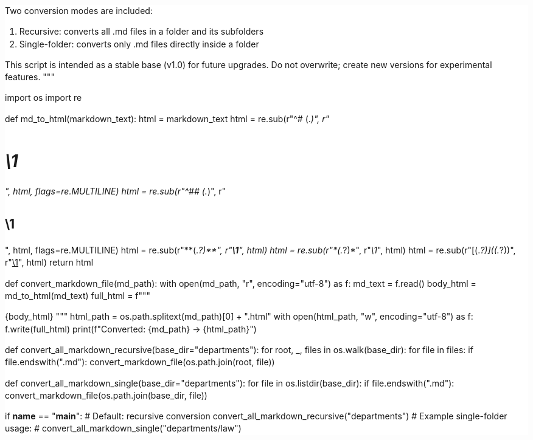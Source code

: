 Two conversion modes are included:
  1. Recursive: converts all .md files in a folder and its subfolders
  2. Single-folder: converts only .md files directly inside a folder

This script is intended as a stable base (v1.0) for future upgrades.
Do not overwrite; create new versions for experimental features.
"""

import os
import re

def md_to_html(markdown_text):
    html = markdown_text
    html = re.sub(r"^# (.*)", r"<h1>\1</h1>", html, flags=re.MULTILINE)
    html = re.sub(r"^## (.*)", r"<h2>\1</h2>", html, flags=re.MULTILINE)
    html = re.sub(r"\*\*(.*?)\*\*", r"<strong>\1</strong>", html)
    html = re.sub(r"\*(.*?)\*", r"<em>\1</em>", html)
    html = re.sub(r"\[(.*?)\]\((.*?)\)", r"<a href='\2'>\1</a>", html)
    return html

def convert_markdown_file(md_path):
    with open(md_path, "r", encoding="utf-8") as f:
        md_text = f.read()
    body_html = md_to_html(md_text)
    full_html = f"""<!DOCTYPE html>
<html lang="en">
<head>
  <meta charset="UTF-8">
  <title>{os.path.basename(md_path)}</title>
</head>
<body>
{body_html}
</body>
</html>"""
    html_path = os.path.splitext(md_path)[0] + ".html"
    with open(html_path, "w", encoding="utf-8") as f:
        f.write(full_html)
    print(f"Converted: {md_path} → {html_path}")

def convert_all_markdown_recursive(base_dir="departments"):
    for root, _, files in os.walk(base_dir):
        for file in files:
            if file.endswith(".md"):
                convert_markdown_file(os.path.join(root, file))

def convert_all_markdown_single(base_dir="departments"):
    for file in os.listdir(base_dir):
        if file.endswith(".md"):
            convert_markdown_file(os.path.join(base_dir, file))

if __name__ == "__main__":
    # Default: recursive conversion
    convert_all_markdown_recursive("departments")
    # Example single-folder usage:
    # convert_all_markdown_single("departments/law")
